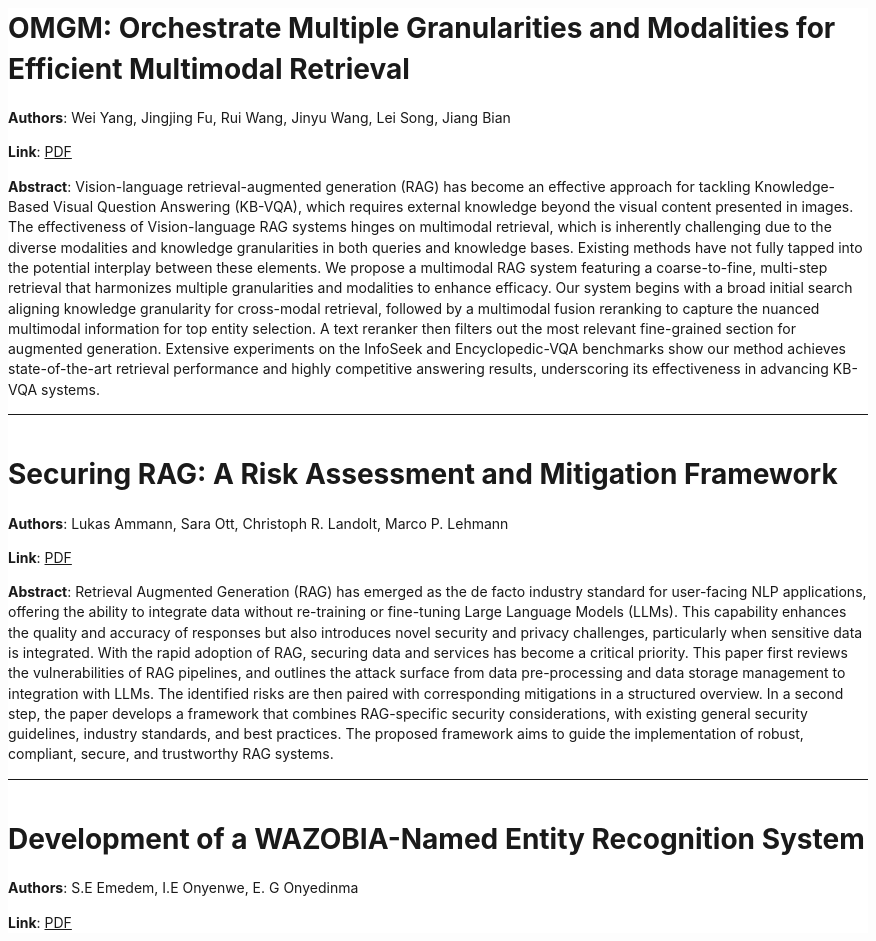 # OMGM: Orchestrate Multiple Granularities and Modalities for Efficient Multimodal Retrieval 

**Authors**: Wei Yang, Jingjing Fu, Rui Wang, Jinyu Wang, Lei Song, Jiang Bian  

**Link**: [PDF](https://arxiv.org/pdf/2505.07879)  

**Abstract**: Vision-language retrieval-augmented generation (RAG) has become an effective approach for tackling Knowledge-Based Visual Question Answering (KB-VQA), which requires external knowledge beyond the visual content presented in images. The effectiveness of Vision-language RAG systems hinges on multimodal retrieval, which is inherently challenging due to the diverse modalities and knowledge granularities in both queries and knowledge bases. Existing methods have not fully tapped into the potential interplay between these elements. We propose a multimodal RAG system featuring a coarse-to-fine, multi-step retrieval that harmonizes multiple granularities and modalities to enhance efficacy. Our system begins with a broad initial search aligning knowledge granularity for cross-modal retrieval, followed by a multimodal fusion reranking to capture the nuanced multimodal information for top entity selection. A text reranker then filters out the most relevant fine-grained section for augmented generation. Extensive experiments on the InfoSeek and Encyclopedic-VQA benchmarks show our method achieves state-of-the-art retrieval performance and highly competitive answering results, underscoring its effectiveness in advancing KB-VQA systems. 

---
# Securing RAG: A Risk Assessment and Mitigation Framework 

**Authors**: Lukas Ammann, Sara Ott, Christoph R. Landolt, Marco P. Lehmann  

**Link**: [PDF](https://arxiv.org/pdf/2505.08728)  

**Abstract**: Retrieval Augmented Generation (RAG) has emerged as the de facto industry standard for user-facing NLP applications, offering the ability to integrate data without re-training or fine-tuning Large Language Models (LLMs). This capability enhances the quality and accuracy of responses but also introduces novel security and privacy challenges, particularly when sensitive data is integrated. With the rapid adoption of RAG, securing data and services has become a critical priority. This paper first reviews the vulnerabilities of RAG pipelines, and outlines the attack surface from data pre-processing and data storage management to integration with LLMs. The identified risks are then paired with corresponding mitigations in a structured overview. In a second step, the paper develops a framework that combines RAG-specific security considerations, with existing general security guidelines, industry standards, and best practices. The proposed framework aims to guide the implementation of robust, compliant, secure, and trustworthy RAG systems. 

---
# Development of a WAZOBIA-Named Entity Recognition System 

**Authors**: S.E Emedem, I.E Onyenwe, E. G Onyedinma  

**Link**: [PDF](https://arxiv.org/pdf/2505.07884)  

